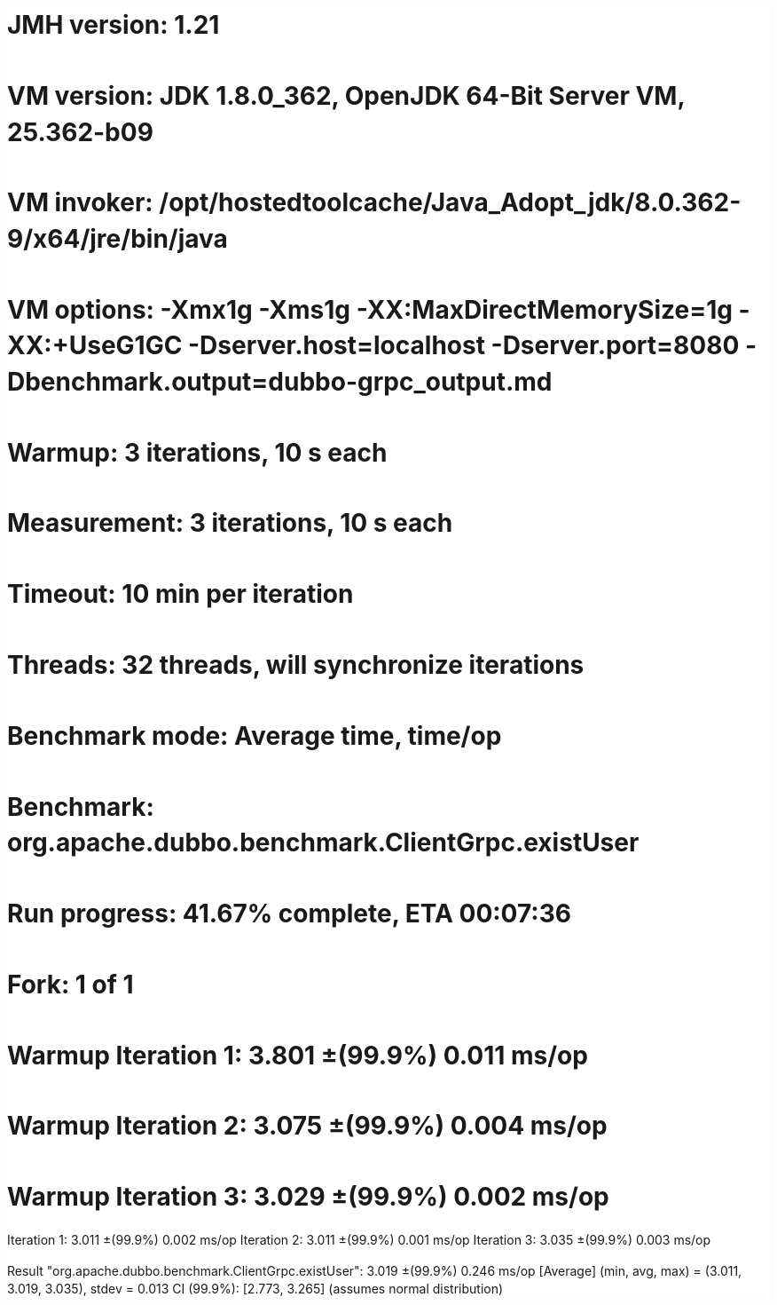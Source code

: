 
# JMH version: 1.21
# VM version: JDK 1.8.0_362, OpenJDK 64-Bit Server VM, 25.362-b09
# VM invoker: /opt/hostedtoolcache/Java_Adopt_jdk/8.0.362-9/x64/jre/bin/java
# VM options: -Xmx1g -Xms1g -XX:MaxDirectMemorySize=1g -XX:+UseG1GC -Dserver.host=localhost -Dserver.port=8080 -Dbenchmark.output=dubbo-grpc_output.md
# Warmup: 3 iterations, 10 s each
# Measurement: 3 iterations, 10 s each
# Timeout: 10 min per iteration
# Threads: 32 threads, will synchronize iterations
# Benchmark mode: Average time, time/op
# Benchmark: org.apache.dubbo.benchmark.ClientGrpc.existUser

# Run progress: 41.67% complete, ETA 00:07:36
# Fork: 1 of 1
# Warmup Iteration   1: 3.801 ±(99.9%) 0.011 ms/op
# Warmup Iteration   2: 3.075 ±(99.9%) 0.004 ms/op
# Warmup Iteration   3: 3.029 ±(99.9%) 0.002 ms/op
Iteration   1: 3.011 ±(99.9%) 0.002 ms/op
Iteration   2: 3.011 ±(99.9%) 0.001 ms/op
Iteration   3: 3.035 ±(99.9%) 0.003 ms/op


Result "org.apache.dubbo.benchmark.ClientGrpc.existUser":
  3.019 ±(99.9%) 0.246 ms/op [Average]
  (min, avg, max) = (3.011, 3.019, 3.035), stdev = 0.013
  CI (99.9%): [2.773, 3.265] (assumes normal distribution)
